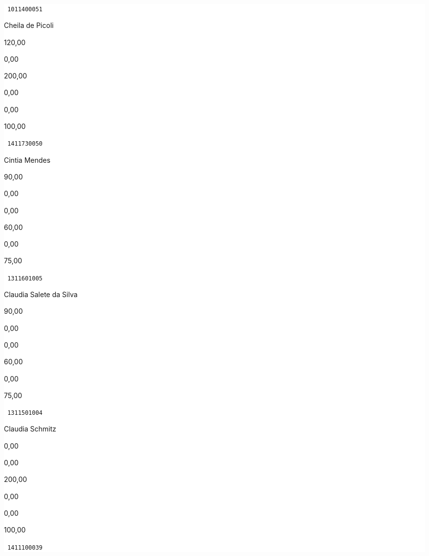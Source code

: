      1011400051

   Cheila de Picoli

   120,00

   0,00

   200,00

   0,00

   0,00

   100,00

     1411730050

   Cintia Mendes

   90,00

   0,00

   0,00

   60,00

   0,00

   75,00

     1311601005

   Claudia Salete da Silva

   90,00

   0,00

   0,00

   60,00

   0,00

   75,00

     1311501004

   Claudia Schmitz

   0,00

   0,00

   200,00

   0,00

   0,00

   100,00

     1411100039
